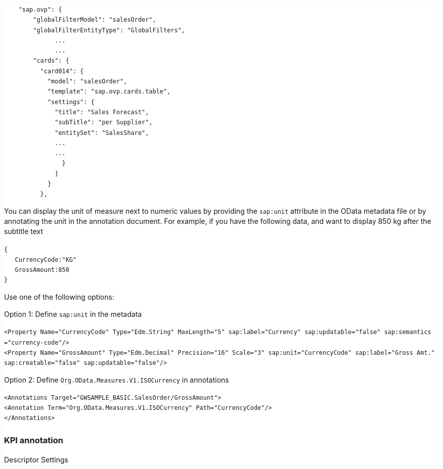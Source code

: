```
	"sap.ovp": {
		"globalFilterModel": "salesOrder",
		"globalFilterEntityType": "GlobalFilters",
              ...
              ...
		"cards": {
          "card014": {
            "model": "salesOrder",
            "template": "sap.ovp.cards.table",
            "settings": {
              "title": "Sales Forecast",
              "subTitle": "per Supplier",
              "entitySet": "SalesShare",
              ...
              ...
                }
              ]
            }
          },
```

You can display the unit of measure next to numeric values by providing the `sap:unit` attribute in the OData metadata file or by annotating the unit in the annotation document. For example, if you have the following data, and want to display 850 kg after the subtitle text

```
{
   CurrencyCode:"KG"
   GrossAmount:850
}
```

Use one of the following options:

Option 1: Define `sap:unit` in the metadata

```
<Property Name="CurrencyCode" Type="Edm.String" MaxLength="5" sap:label="Currency" sap:updatable="false" sap:semantics="currency-code"/>
<Property Name="GrossAmount" Type="Edm.Decimal" Precision="16" Scale="3" sap:unit="CurrencyCode" sap:label="Gross Amt." sap:creatable="false" sap:updatable="false"/>
```

Option 2: Define `Org.OData.Measures.V1.ISOCurrency` in annotations

```
<Annotations Target="GWSAMPLE_BASIC.SalesOrder/GrossAmount">
<Annotation Term="Org.OData.Measures.V1.ISOCurrency" Path="CurrencyCode"/>
</Annotations> 
```



### KPI annotation

Descriptor Settings
